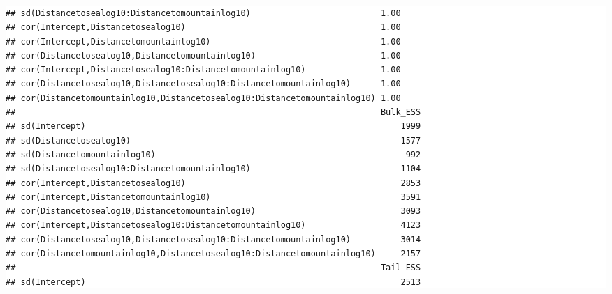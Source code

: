    ## sd(Distancetosealog10:Distancetomountainlog10)                          1.00
    ## cor(Intercept,Distancetosealog10)                                       1.00
    ## cor(Intercept,Distancetomountainlog10)                                  1.00
    ## cor(Distancetosealog10,Distancetomountainlog10)                         1.00
    ## cor(Intercept,Distancetosealog10:Distancetomountainlog10)               1.00
    ## cor(Distancetosealog10,Distancetosealog10:Distancetomountainlog10)      1.00
    ## cor(Distancetomountainlog10,Distancetosealog10:Distancetomountainlog10) 1.00
    ##                                                                         Bulk_ESS
    ## sd(Intercept)                                                               1999
    ## sd(Distancetosealog10)                                                      1577
    ## sd(Distancetomountainlog10)                                                  992
    ## sd(Distancetosealog10:Distancetomountainlog10)                              1104
    ## cor(Intercept,Distancetosealog10)                                           2853
    ## cor(Intercept,Distancetomountainlog10)                                      3591
    ## cor(Distancetosealog10,Distancetomountainlog10)                             3093
    ## cor(Intercept,Distancetosealog10:Distancetomountainlog10)                   4123
    ## cor(Distancetosealog10,Distancetosealog10:Distancetomountainlog10)          3014
    ## cor(Distancetomountainlog10,Distancetosealog10:Distancetomountainlog10)     2157
    ##                                                                         Tail_ESS
    ## sd(Intercept)                                                               2513